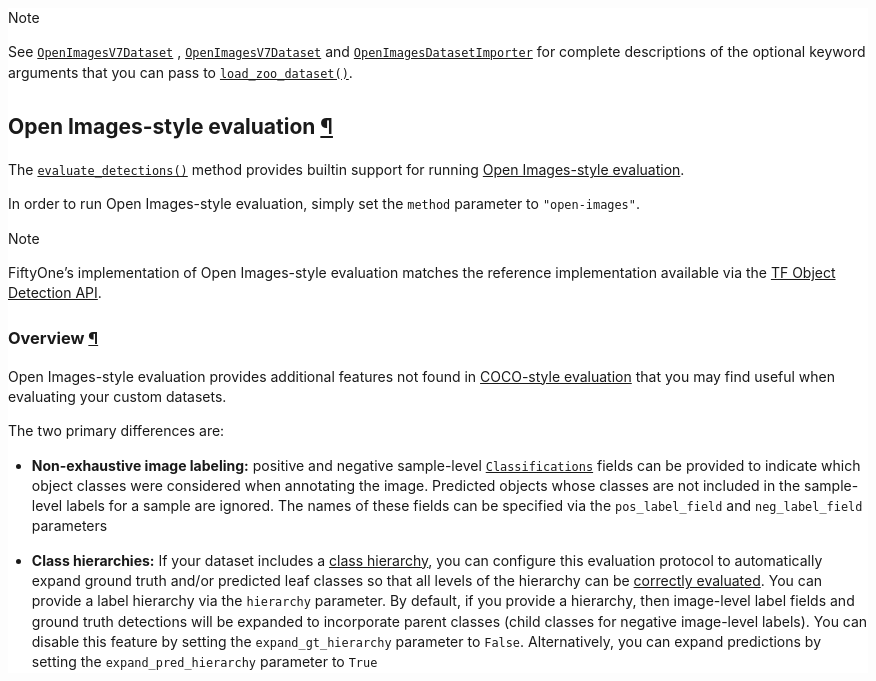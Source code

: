 
Note

See
[`OpenImagesV7Dataset`](../api/fiftyone.zoo.datasets.base.html#fiftyone.zoo.datasets.base.OpenImagesV6Dataset "fiftyone.zoo.datasets.base.OpenImagesV6Dataset")
,
[`OpenImagesV7Dataset`](../api/fiftyone.zoo.datasets.base.html#fiftyone.zoo.datasets.base.OpenImagesV7Dataset "fiftyone.zoo.datasets.base.OpenImagesV7Dataset")
and [`OpenImagesDatasetImporter`](../api/fiftyone.utils.openimages.html#fiftyone.utils.openimages.OpenImagesDatasetImporter "fiftyone.utils.openimages.OpenImagesDatasetImporter")
for complete descriptions of the optional keyword arguments that you can
pass to [`load_zoo_dataset()`](../api/fiftyone.zoo.datasets.html#fiftyone.zoo.datasets.load_zoo_dataset "fiftyone.zoo.datasets.load_zoo_dataset").

## Open Images-style evaluation [¶](\#open-images-style-evaluation "Permalink to this headline")

The [`evaluate_detections()`](../api/fiftyone.core.collections.html#fiftyone.core.collections.SampleCollection.evaluate_detections "fiftyone.core.collections.SampleCollection.evaluate_detections")
method provides builtin support for running
[Open Images-style evaluation](https://storage.googleapis.com/openimages/web/evaluation.html).

In order to run Open Images-style evaluation, simply set the `method`
parameter to `"open-images"`.

Note

FiftyOne’s implementation of Open Images-style evaluation matches the
reference implementation available via the
[TF Object Detection API](https://github.com/tensorflow/models/tree/master/research/object_detection).

### Overview [¶](\#overview "Permalink to this headline")

Open Images-style evaluation provides additional features not found in
[COCO-style evaluation](../fiftyone_concepts/evaluation.md#evaluating-detections-coco) that you may find
useful when evaluating your custom datasets.

The two primary differences are:

- **Non-exhaustive image labeling:** positive and negative sample-level
[`Classifications`](../api/fiftyone.core.labels.html#fiftyone.core.labels.Classifications "fiftyone.core.labels.Classifications") fields can be provided to indicate which object classes
were considered when annotating the image. Predicted objects whose classes
are not included in the sample-level labels for a sample are ignored.
The names of these fields can be specified via the `pos_label_field` and
`neg_label_field` parameters

- **Class hierarchies:** If your dataset includes a
[class hierarchy](https://storage.googleapis.com/openimages/2018_04/bbox_labels_600_hierarchy_visualizer/circle.html),
you can configure this evaluation protocol to automatically expand ground
truth and/or predicted leaf classes so that all levels of the hierarchy can
be [correctly evaluated](https://storage.googleapis.com/openimages/web/evaluation.html).
You can provide a label hierarchy via the `hierarchy` parameter. By
default, if you provide a hierarchy, then image-level label fields and
ground truth detections will be expanded to incorporate parent classes
(child classes for negative image-level labels). You can disable this
feature by setting the `expand_gt_hierarchy` parameter to `False`.
Alternatively, you can expand predictions by setting the
`expand_pred_hierarchy` parameter to `True`
